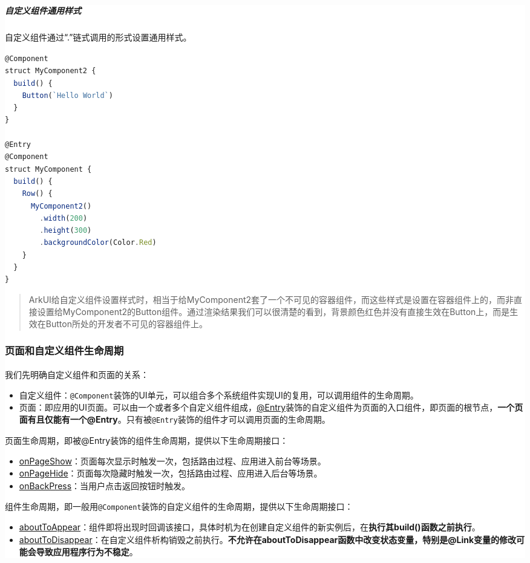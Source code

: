 ##### 自定义组件通用样式

自定义组件通过“.”链式调用的形式设置通用样式。

```typescript
@Component
struct MyComponent2 {
  build() {
    Button(`Hello World`)
  }
}

@Entry
@Component
struct MyComponent {
  build() {
    Row() {
      MyComponent2()
        .width(200)
        .height(300)
        .backgroundColor(Color.Red)
    }
  }
}
```

> ArkUI给自定义组件设置样式时，相当于给MyComponent2套了一个不可见的容器组件，而这些样式是设置在容器组件上的，而非直接设置给MyComponent2的Button组件。通过渲染结果我们可以很清楚的看到，背景颜色红色并没有直接生效在Button上，而是生效在Button所处的开发者不可见的容器组件上。

### 页面和自定义组件生命周期

我们先明确自定义组件和页面的关系：

- 自定义组件：`@Component`装饰的UI单元，可以组合多个系统组件实现UI的复用，可以调用组件的生命周期。
- 页面：即应用的UI页面。可以由一个或者多个自定义组件组成，[@Entry](https://developer.huawei.com/consumer/cn/doc/harmonyos-guides-V2/arkts-create-custom-components-0000001473537046-V2#section1430055924816)装饰的自定义组件为页面的入口组件，即页面的根节点，**一个页面有且仅能有一个@Entry**。只有被`@Entry`装饰的组件才可以调用页面的生命周期。

页面生命周期，即被@Entry装饰的组件生命周期，提供以下生命周期接口：

- [onPageShow](https://developer.huawei.com/consumer/cn/doc/harmonyos-references-V2/arkts-custom-component-lifecycle-0000001482395076-V2#ZH-CN_TOPIC_0000001523488850__onpageshow)：页面每次显示时触发一次，包括路由过程、应用进入前台等场景。
- [onPageHide](https://developer.huawei.com/consumer/cn/doc/harmonyos-references-V2/arkts-custom-component-lifecycle-0000001482395076-V2#ZH-CN_TOPIC_0000001523488850__onpagehide)：页面每次隐藏时触发一次，包括路由过程、应用进入后台等场景。
- [onBackPress](https://developer.huawei.com/consumer/cn/doc/harmonyos-references-V2/arkts-custom-component-lifecycle-0000001482395076-V2#ZH-CN_TOPIC_0000001523488850__onbackpress)：当用户点击返回按钮时触发。

组件生命周期，即一般用`@Component`装饰的自定义组件的生命周期，提供以下生命周期接口：

- [aboutToAppear](https://developer.huawei.com/consumer/cn/doc/harmonyos-references-V2/arkts-custom-component-lifecycle-0000001482395076-V2#ZH-CN_TOPIC_0000001523488850__abouttoappear)：组件即将出现时回调该接口，具体时机为在创建自定义组件的新实例后，在**执行其build()函数之前执行**。
- [aboutToDisappear](https://developer.huawei.com/consumer/cn/doc/harmonyos-references-V2/arkts-custom-component-lifecycle-0000001482395076-V2#ZH-CN_TOPIC_0000001523488850__abouttodisappear)：在自定义组件析构销毁之前执行。**不允许在aboutToDisappear函数中改变状态变量，特别是@Link变量的修改可能会导致应用程序行为不稳定**。
